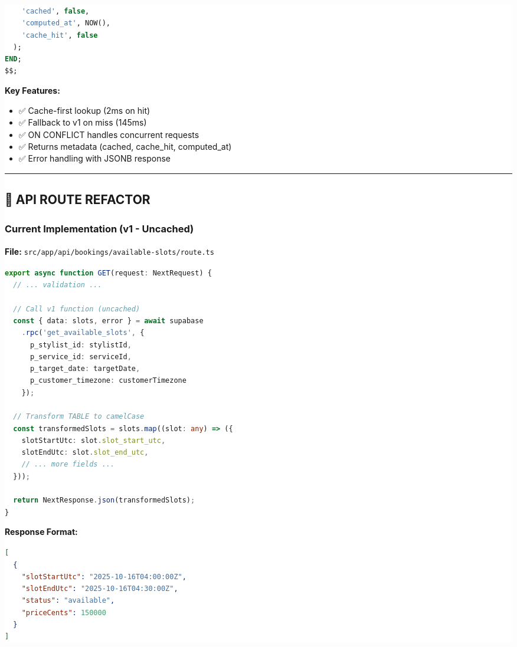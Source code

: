 ```sql
    'cached', false,
    'computed_at', NOW(),
    'cache_hit', false
  );
END;
$$;
```

**Key Features:**
- ✅ Cache-first lookup (2ms on hit)
- ✅ Fallback to v1 on miss (145ms)
- ✅ ON CONFLICT handles concurrent requests
- ✅ Returns metadata (cached, cache_hit, computed_at)
- ✅ Error handling with JSONB response

---

## 🔌 API ROUTE REFACTOR

### Current Implementation (v1 - Uncached)

**File:** `src/app/api/bookings/available-slots/route.ts`

```typescript
export async function GET(request: NextRequest) {
  // ... validation ...

  // Call v1 function (uncached)
  const { data: slots, error } = await supabase
    .rpc('get_available_slots', {
      p_stylist_id: stylistId,
      p_service_id: serviceId,
      p_target_date: targetDate,
      p_customer_timezone: customerTimezone
    });

  // Transform TABLE to camelCase
  const transformedSlots = slots.map((slot: any) => ({
    slotStartUtc: slot.slot_start_utc,
    slotEndUtc: slot.slot_end_utc,
    // ... more fields ...
  }));

  return NextResponse.json(transformedSlots);
}
```

**Response Format:**
```json
[
  {
    "slotStartUtc": "2025-10-16T04:00:00Z",
    "slotEndUtc": "2025-10-16T04:30:00Z",
    "status": "available",
    "priceCents": 150000
  }
]
```
